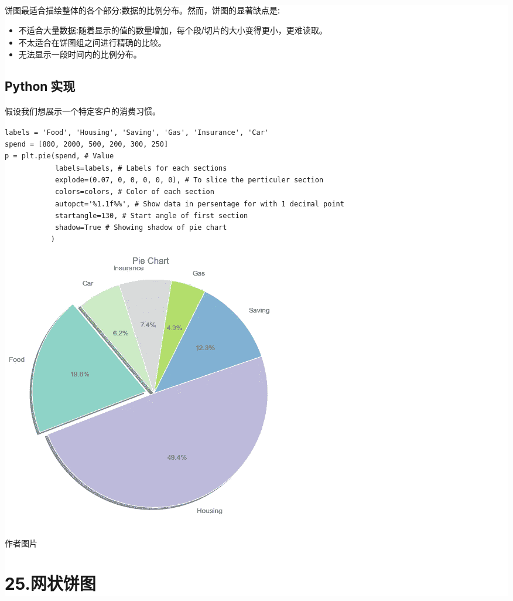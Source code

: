 饼图最适合描绘整体的各个部分:数据的比例分布。然而，饼图的显著缺点是:

*   不适合大量数据:随着显示的值的数量增加，每个段/切片的大小变得更小，更难读取。
*   不太适合在饼图组之间进行精确的比较。
*   无法显示一段时间内的比例分布。

## Python 实现

假设我们想展示一个特定客户的消费习惯。

```
labels = 'Food', 'Housing', 'Saving', 'Gas', 'Insurance', 'Car'
spend = [800, 2000, 500, 200, 300, 250]
p = plt.pie(spend, # Value
            labels=labels, # Labels for each sections
            explode=(0.07, 0, 0, 0, 0, 0), # To slice the perticuler section
            colors=colors, # Color of each section
            autopct='%1.1f%%', # Show data in persentage for with 1 decimal point
            startangle=130, # Start angle of first section
            shadow=True # Showing shadow of pie chart
           )
```

![](img/53a49ab003ed551bb34665b62d895a1b.png)

作者图片

# 25.网状饼图
